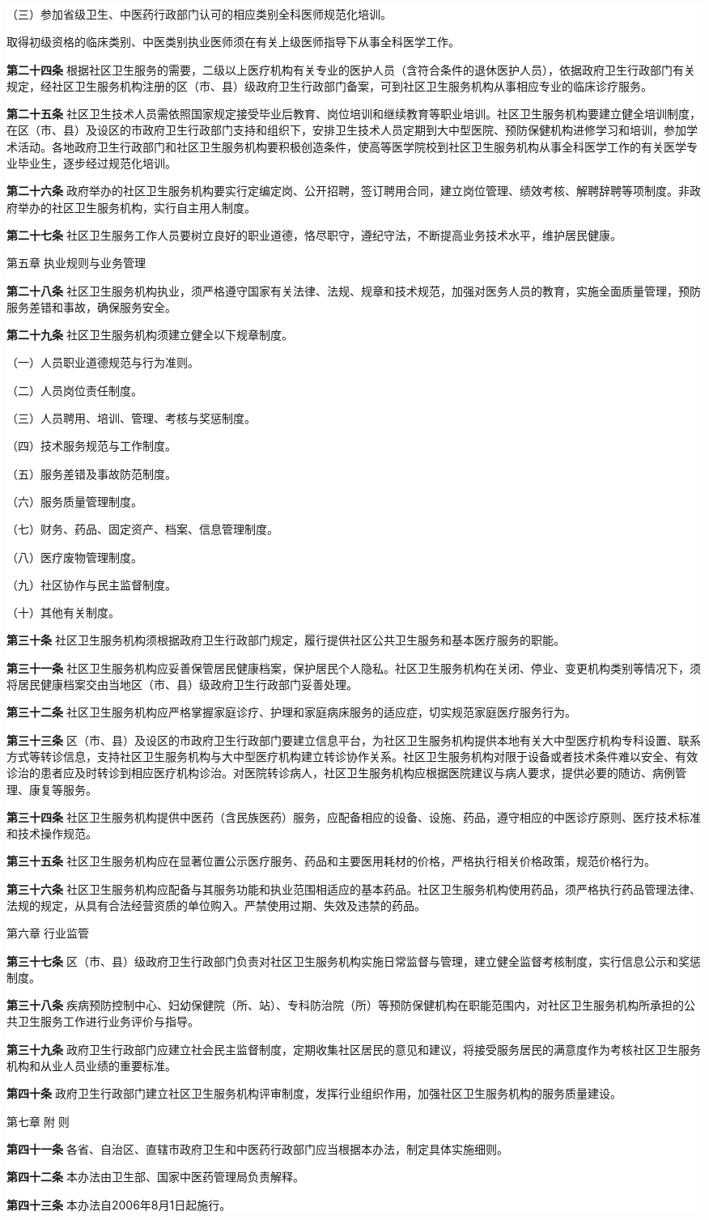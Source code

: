 （三）参加省级卫生、中医药行政部门认可的相应类别全科医师规范化培训。

取得初级资格的临床类别、中医类别执业医师须在有关上级医师指导下从事全科医学工作。

**第二十四条** 根据社区卫生服务的需要，二级以上医疗机构有关专业的医护人员（含符合条件的退休医护人员），依据政府卫生行政部门有关规定，经社区卫生服务机构注册的区（市、县）级政府卫生行政部门备案，可到社区卫生服务机构从事相应专业的临床诊疗服务。

**第二十五条** 社区卫生技术人员需依照国家规定接受毕业后教育、岗位培训和继续教育等职业培训。社区卫生服务机构要建立健全培训制度，在区（市、县）及设区的市政府卫生行政部门支持和组织下，安排卫生技术人员定期到大中型医院、预防保健机构进修学习和培训，参加学术活动。各地政府卫生行政部门和社区卫生服务机构要积极创造条件，使高等医学院校到社区卫生服务机构从事全科医学工作的有关医学专业毕业生，逐步经过规范化培训。

**第二十六条** 政府举办的社区卫生服务机构要实行定编定岗、公开招聘，签订聘用合同，建立岗位管理、绩效考核、解聘辞聘等项制度。非政府举办的社区卫生服务机构，实行自主用人制度。

**第二十七条** 社区卫生服务工作人员要树立良好的职业道德，恪尽职守，遵纪守法，不断提高业务技术水平，维护居民健康。

第五章 执业规则与业务管理

**第二十八条** 社区卫生服务机构执业，须严格遵守国家有关法律、法规、规章和技术规范，加强对医务人员的教育，实施全面质量管理，预防服务差错和事故，确保服务安全。

**第二十九条** 社区卫生服务机构须建立健全以下规章制度。

（一）人员职业道德规范与行为准则。

（二）人员岗位责任制度。

（三）人员聘用、培训、管理、考核与奖惩制度。

（四）技术服务规范与工作制度。

（五）服务差错及事故防范制度。

（六）服务质量管理制度。

（七）财务、药品、固定资产、档案、信息管理制度。

（八）医疗废物管理制度。

（九）社区协作与民主监督制度。

（十）其他有关制度。

**第三十条** 社区卫生服务机构须根据政府卫生行政部门规定，履行提供社区公共卫生服务和基本医疗服务的职能。

**第三十一条** 社区卫生服务机构应妥善保管居民健康档案，保护居民个人隐私。社区卫生服务机构在关闭、停业、变更机构类别等情况下，须将居民健康档案交由当地区（市、县）级政府卫生行政部门妥善处理。

**第三十二条** 社区卫生服务机构应严格掌握家庭诊疗、护理和家庭病床服务的适应症，切实规范家庭医疗服务行为。

**第三十三条** 区（市、县）及设区的市政府卫生行政部门要建立信息平台，为社区卫生服务机构提供本地有关大中型医疗机构专科设置、联系方式等转诊信息，支持社区卫生服务机构与大中型医疗机构建立转诊协作关系。社区卫生服务机构对限于设备或者技术条件难以安全、有效诊治的患者应及时转诊到相应医疗机构诊治。对医院转诊病人，社区卫生服务机构应根据医院建议与病人要求，提供必要的随访、病例管理、康复等服务。

**第三十四条** 社区卫生服务机构提供中医药（含民族医药）服务，应配备相应的设备、设施、药品，遵守相应的中医诊疗原则、医疗技术标准和技术操作规范。

**第三十五条** 社区卫生服务机构应在显著位置公示医疗服务、药品和主要医用耗材的价格，严格执行相关价格政策，规范价格行为。

**第三十六条** 社区卫生服务机构应配备与其服务功能和执业范围相适应的基本药品。社区卫生服务机构使用药品，须严格执行药品管理法律、法规的规定，从具有合法经营资质的单位购入。严禁使用过期、失效及违禁的药品。

第六章 行业监管

**第三十七条** 区（市、县）级政府卫生行政部门负责对社区卫生服务机构实施日常监督与管理，建立健全监督考核制度，实行信息公示和奖惩制度。

**第三十八条** 疾病预防控制中心、妇幼保健院（所、站）、专科防治院（所）等预防保健机构在职能范围内，对社区卫生服务机构所承担的公共卫生服务工作进行业务评价与指导。

**第三十九条** 政府卫生行政部门应建立社会民主监督制度，定期收集社区居民的意见和建议，将接受服务居民的满意度作为考核社区卫生服务机构和从业人员业绩的重要标准。

**第四十条** 政府卫生行政部门建立社区卫生服务机构评审制度，发挥行业组织作用，加强社区卫生服务机构的服务质量建设。

第七章 附 则

**第四十一条** 各省、自治区、直辖市政府卫生和中医药行政部门应当根据本办法，制定具体实施细则。

**第四十二条** 本办法由卫生部、国家中医药管理局负责解释。

**第四十三条** 本办法自2006年8月1日起施行。
